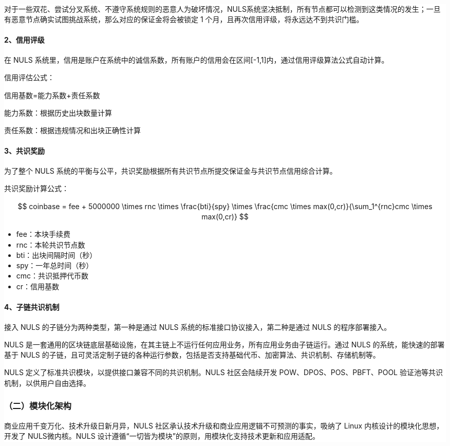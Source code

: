 对于一些双花、尝试分叉系统、不遵守系统规则的恶意人为破坏情况，NULS系统坚决抵制，所有节点都可以检测到这类情况的发生；一旦有恶意节点确实试图挑战系统，那么对应的保证金将会被锁定 1 个月，且再次信用评级，将永远达不到共识门槛。

#### 2、信用评级

在 NULS 系统里，信用是账户在系统中的诚信系数，所有账户的信用会在区间[-1,1]内，通过信用评级算法公式自动计算。

信用评估公式：

信用基数=能力系数+责任系数

能力系数：根据历史出块数量计算

责任系数：根据违规情况和出块正确性计算

#### 3、共识奖励

为了整个 NULS 系统的平衡与公平，共识奖励根据所有共识节点所提交保证金与共识节点信用综合计算。

共识奖励计算公式：

$$
coinbase = fee + 5000000 \times rnc \times \frac{bti}{spy} \times \frac{cmc \times max(0,cr)}{\sum_1^{rnc}cmc \times max(0,cr)}
$$

- fee：本块手续费
- rnc：本轮共识节点数
- bti：出块间隔时间（秒）
- spy：一年总时间（秒）
- cmc：共识抵押代币数
- cr：信用基数

#### 4、子链共识机制

接入 NULS 的子链分为两种类型，第一种是通过 NULS 系统的标准接口协议接入，第二种是通过 NULS 的程序部署接入。

NULS 是一套通用的区块链底层基础设施，在其主链上不运行任何应用业务，所有应用业务由子链运行。通过 NULS 的系统，能快速的部署基于 NULS 的子链，且可灵活定制子链的各种运行参数，包括是否支持基础代币、加密算法、共识机制、存储机制等。

NULS 定义了标准共识模块，以提供接口兼容不同的共识机制。NULS 社区会陆续开发 POW、DPOS、POS、PBFT、POOL 验证池等共识机制，以供用户自由选择。

### （二）模块化架构

商业应用千变万化、技术升级日新月异，NULS 社区承认技术升级和商业应用逻辑不可预测的事实，吸纳了 Linux 内核设计的模块化思想，开发了 NULS微内核。NULS 设计遵循“一切皆为模块”的原则，用模块化支持技术更新和应用适配。